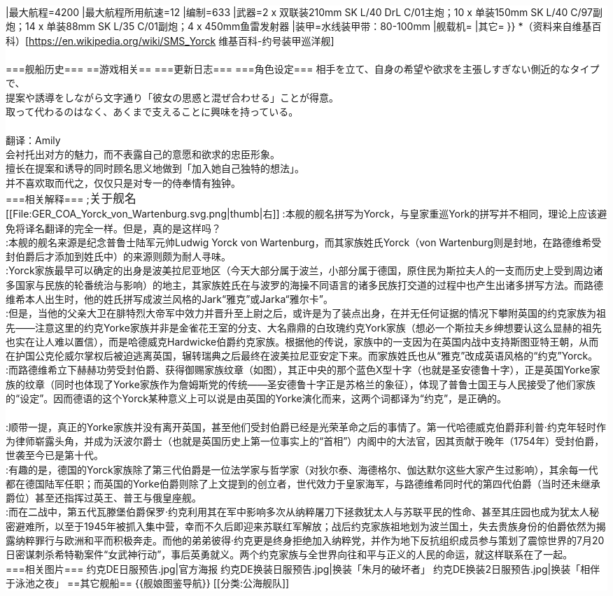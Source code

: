 |最大航程=4200
|最大航程所用航速=12
|编制=633
|武器=2 x 双联装210mm SK L/40 DrL C/01主炮；10 x 单装150mm SK L/40 C/97副炮；14 x 单装88mm SK L/35 C/01副炮；4 x 450mm鱼雷发射器
|装甲=水线装甲带：80-100mm
|舰载机=
|其它=
}}
*（资料来自维基百科）<ref>[https://en.wikipedia.org/wiki/SMS_Yorck 维基百科-约号装甲巡洋舰]</ref><br><br>
===舰船历史===
==游戏相关==
===更新日志===
===角色设定===
相手を立て、自身の希望や欲求を主張しすぎない側近的なタイプで、<br>
提案や誘導をしながら文字通り「彼女の思惑と混ぜ合わせる」ことが得意。<br>
取って代わるのはなく、あくまで支えることに興味を持っている。<br><br>
翻译：Amily<br>
会衬托出对方的魅力，而不表露自己的意愿和欲求的忠臣形象。<br>
擅长在提案和诱导的同时顾名思义地做到「加入她自己独特的想法」。<br>
并不喜欢取而代之，仅仅只是对专一的侍奉情有独钟。<br>
===相关解释===
;<big>关于舰名</big><br>
[[File:GER_COA_Yorck_von_Wartenburg.svg.png|thumb|右]]
:本舰的舰名拼写为Yorck，与皇家重巡York的拼写并不相同，理论上应该避免将译名翻译的完全一样。但是，真的是这样吗？<br>
:本舰的舰名来源是纪念普鲁士陆军元帅Ludwig Yorck von Wartenburg，而其家族姓氏Yorck（von Wartenburg则是封地，在路德维希受封伯爵后才添加到姓氏中）的来源则颇为耐人寻味。<br>
:Yorck家族最早可以确定的出身是波美拉尼亚地区（今天大部分属于波兰，小部分属于德国，原住民为斯拉夫人的一支而历史上受到周边诸多国家与民族的轮番统治与影响）的地主，其家族姓氏在与波罗的海操不同语言的诸多民族打交道的过程中也产生出诸多拼写方法。而路德维希本人出生时，他的姓氏拼写成波兰风格的Jark“雅克”或Jarka“雅尔卡”。<br>
:但是，当他的父亲大卫在腓特烈大帝军中效力并晋升至上尉之后，或许是为了装点出身，在并无任何证据的情况下攀附英国的约克家族为祖先——注意这里的约克Yorke家族并非是金雀花王室的分支、大名鼎鼎的白玫瑰约克York家族（想必一个斯拉夫乡绅想要认这么显赫的祖先也实在让人难以置信），而是哈德威克Hardwicke伯爵约克家族。根据他的传说，家族中的一支因为在英国内战中支持斯图亚特王朝，从而在护国公克伦威尔掌权后被迫逃离英国，辗转瑞典之后最终在波美拉尼亚安定下来。而家族姓氏也从“雅克”改成英语风格的“约克”Yorck。<br>
:而路德维希立下赫赫功劳受封伯爵、获得御赐家族纹章（如图），其正中央的那个蓝色X型十字（也就是圣安德鲁十字），正是英国Yorke家族的纹章（同时也体现了Yorke家族作为詹姆斯党的传统——圣安德鲁十字正是苏格兰的象征），体现了普鲁士国王与人民接受了他们家族的“设定”。因而德语的这个Yorck某种意义上可以说是由英国的Yorke演化而来，这两个词都译为“约克”，是正确的。<br><br>
:顺带一提，真正的Yorke家族并没有离开英国，甚至他们受封伯爵已经是光荣革命之后的事情了。第一代哈德威克伯爵菲利普·约克年轻时作为律师崭露头角，并成为沃波尔爵士（也就是英国历史上第一位事实上的“首相”）内阁中的大法官，因其贡献于晚年（1754年）受封伯爵，世袭至今已是第十代。<br>
:有趣的是，德国的Yorck家族除了第三代伯爵是一位法学家与哲学家（对狄尔泰、海德格尔、伽达默尔这些大家产生过影响），其余每一代都在德国陆军任职；而英国的Yorke伯爵则除了上文提到的创立者，世代效力于皇家海军，与路德维希同时代的第四代伯爵（当时还未继承爵位）甚至还指挥过英王、普王与俄皇座舰。<br>
:而在二战中，第五代瓦滕堡伯爵保罗·约克利用其在军中影响多次从纳粹屠刀下拯救犹太人与苏联平民的性命、甚至其庄园也成为犹太人秘密避难所，以至于1945年被抓入集中营，幸而不久后即迎来苏联红军解放；战后约克家族祖地划为波兰国土，失去贵族身份的伯爵依然为揭露纳粹罪行与欧洲和平而积极奔走。而他的弟弟彼得·约克更是终身拒绝加入纳粹党，并作为地下反抗组织成员参与策划了震惊世界的7月20日密谋刺杀希特勒案件“女武神行动”，事后英勇就义。两个约克家族与全世界向往和平与正义的人民的命运，就这样联系在了一起。<br>
===相关图片===
<gallery mode="packed" heights="300px">
约克DE日服预告.jpg|官方海报
约克DE换装日服预告.jpg|换装「朱月的破坏者」
约克DE换装2日服预告.jpg|换装「相伴于泳池之夜」
</gallery>
==其它舰船==
{{舰娘图鉴导航}}
[[分类:公海舰队]]